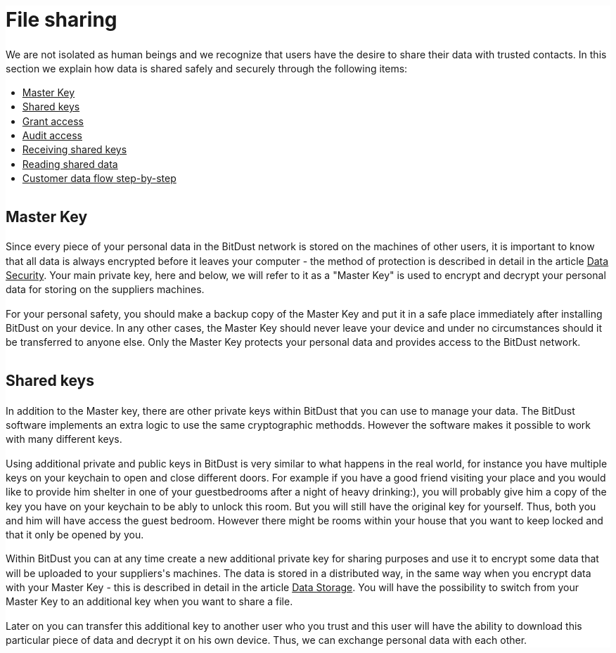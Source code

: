 # File sharing

We are not isolated as human beings and we recognize that users have the desire to share their data with trusted contacts. In this section we explain how data is shared safely and securely through the following items:

* [Master Key](#master-key)
* [Shared keys](#shared-keys)
* [Grant access](#grant-access)
* [Audit access](#audit-access)
* [Receiving shared keys](#receiving-shared-keys)
* [Reading shared data](#reading-shared-data)
* [Customer data flow step-by-step](#customer-data-flow-step-by-step)


## Master Key

Since every piece of your personal data in the BitDust network is stored on the machines of other users, it is important to know that all data is always encrypted before it leaves your computer - the method of protection is described in detail in the article [Data Security](security.md). Your main private key, here and below, we will refer to it as a "Master Key" is used to encrypt and decrypt your personal data for storing on the suppliers machines.

For your personal safety, you should make a backup copy of the Master Key and put it in a safe place immediately after installing BitDust on your device. In any other cases, the Master Key should never leave your device and under no circumstances should it be transferred to anyone else. Only the Master Key protects your personal data and provides access to the BitDust network.


## Shared keys

In addition to the Master key, there are other private keys within BitDust that you can use to manage your data. The BitDust software implements an extra logic to use the same cryptographic methodds. However the software makes it possible to work with many different keys.

Using additional private and public keys in BitDust is very similar to what happens in the real world, for instance you have multiple keys on your keychain to open and close different doors. For example if you have a good friend visiting your place and you would like to provide him shelter in one of your guestbedrooms after a night of heavy drinking:), you will probably give him a copy of the key you have on your keychain to be ably to unlock this room. But you will still have the original key for yourself. Thus, both you and him will have access the guest bedroom. However there might be rooms within your house that you want to keep locked and that it only be opened by you. 

Within BitDust you can at any time create a new additional private key for sharing purposes and use it to encrypt some data that will be uploaded to your suppliers's machines. The data is stored in a distributed way, in the same way when you encrypt data with your Master Key - this is described in detail in the article [Data Storage](storage.md). You will have the possibility to switch from your Master Key to an additional key when you want to share a file.

Later on you can transfer this additional key to another user who you trust and this user will have the ability to download this particular piece of data and decrypt it on his own device. Thus, we can exchange personal data with each other.
